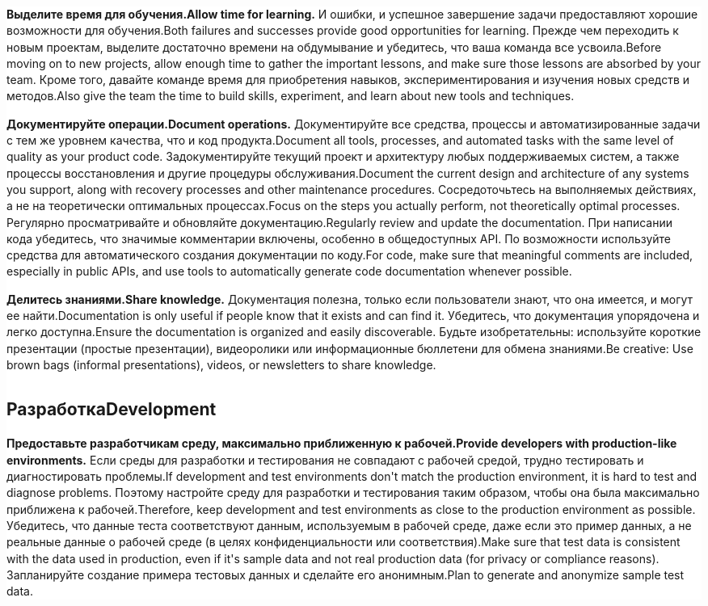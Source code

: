 <span data-ttu-id="d3a16-134">**Выделите время для обучения.**</span><span class="sxs-lookup"><span data-stu-id="d3a16-134">**Allow time for learning.**</span></span> <span data-ttu-id="d3a16-135">И ошибки, и успешное завершение задачи предоставляют хорошие возможности для обучения.</span><span class="sxs-lookup"><span data-stu-id="d3a16-135">Both failures and successes provide good opportunities for learning.</span></span> <span data-ttu-id="d3a16-136">Прежде чем переходить к новым проектам, выделите достаточно времени на обдумывание и убедитесь, что ваша команда все усвоила.</span><span class="sxs-lookup"><span data-stu-id="d3a16-136">Before moving on to new projects, allow enough time to gather the important lessons, and make sure those lessons are absorbed by your team.</span></span> <span data-ttu-id="d3a16-137">Кроме того, давайте команде время для приобретения навыков, экспериментирования и изучения новых средств и методов.</span><span class="sxs-lookup"><span data-stu-id="d3a16-137">Also give the team the time to build skills, experiment, and learn about new tools and techniques.</span></span>

<span data-ttu-id="d3a16-138">**Документируйте операции.**</span><span class="sxs-lookup"><span data-stu-id="d3a16-138">**Document operations.**</span></span> <span data-ttu-id="d3a16-139">Документируйте все средства, процессы и автоматизированные задачи с тем же уровнем качества, что и код продукта.</span><span class="sxs-lookup"><span data-stu-id="d3a16-139">Document all tools, processes, and automated tasks with the same level of quality as your product code.</span></span> <span data-ttu-id="d3a16-140">Задокументируйте текущий проект и архитектуру любых поддерживаемых систем, а также процессы восстановления и другие процедуры обслуживания.</span><span class="sxs-lookup"><span data-stu-id="d3a16-140">Document the current design and architecture of any systems you support, along with recovery processes and other maintenance procedures.</span></span> <span data-ttu-id="d3a16-141">Сосредоточьтесь на выполняемых действиях, а не на теоретически оптимальных процессах.</span><span class="sxs-lookup"><span data-stu-id="d3a16-141">Focus on the steps you actually perform, not theoretically optimal processes.</span></span> <span data-ttu-id="d3a16-142">Регулярно просматривайте и обновляйте документацию.</span><span class="sxs-lookup"><span data-stu-id="d3a16-142">Regularly review and update the documentation.</span></span> <span data-ttu-id="d3a16-143">При написании кода убедитесь, что значимые комментарии включены, особенно в общедоступных API. По возможности используйте средства для автоматического создания документации по коду.</span><span class="sxs-lookup"><span data-stu-id="d3a16-143">For code, make sure that meaningful comments are included, especially in public APIs, and use tools to automatically generate code documentation whenever possible.</span></span>

<span data-ttu-id="d3a16-144">**Делитесь знаниями.**</span><span class="sxs-lookup"><span data-stu-id="d3a16-144">**Share knowledge.**</span></span> <span data-ttu-id="d3a16-145">Документация полезна, только если пользователи знают, что она имеется, и могут ее найти.</span><span class="sxs-lookup"><span data-stu-id="d3a16-145">Documentation is only useful if people know that it exists and can find it.</span></span> <span data-ttu-id="d3a16-146">Убедитесь, что документация упорядочена и легко доступна.</span><span class="sxs-lookup"><span data-stu-id="d3a16-146">Ensure the documentation is organized and easily discoverable.</span></span> <span data-ttu-id="d3a16-147">Будьте изобретательны: используйте короткие презентации (простые презентации), видеоролики или информационные бюллетени для обмена знаниями.</span><span class="sxs-lookup"><span data-stu-id="d3a16-147">Be creative: Use brown bags (informal presentations), videos, or newsletters to share knowledge.</span></span>

## <a name="development"></a><span data-ttu-id="d3a16-148">Разработка</span><span class="sxs-lookup"><span data-stu-id="d3a16-148">Development</span></span>

<span data-ttu-id="d3a16-149">**Предоставьте разработчикам среду, максимально приближенную к рабочей.**</span><span class="sxs-lookup"><span data-stu-id="d3a16-149">**Provide developers with production-like environments.**</span></span> <span data-ttu-id="d3a16-150">Если среды для разработки и тестирования не совпадают с рабочей средой, трудно тестировать и диагностировать проблемы.</span><span class="sxs-lookup"><span data-stu-id="d3a16-150">If development and test environments don't match the production environment, it is hard to test and diagnose problems.</span></span> <span data-ttu-id="d3a16-151">Поэтому настройте среду для разработки и тестирования таким образом, чтобы она была максимально приближена к рабочей.</span><span class="sxs-lookup"><span data-stu-id="d3a16-151">Therefore, keep development and test environments as close to the production environment as possible.</span></span> <span data-ttu-id="d3a16-152">Убедитесь, что данные теста соответствуют данным, используемым в рабочей среде, даже если это пример данных, а не реальные данные о рабочей среде (в целях конфиденциальности или соответствия).</span><span class="sxs-lookup"><span data-stu-id="d3a16-152">Make sure that test data is consistent with the data used in production, even if it's sample data and not real production data (for privacy or compliance reasons).</span></span> <span data-ttu-id="d3a16-153">Запланируйте создание примера тестовых данных и сделайте его анонимным.</span><span class="sxs-lookup"><span data-stu-id="d3a16-153">Plan to generate and anonymize sample test data.</span></span>
